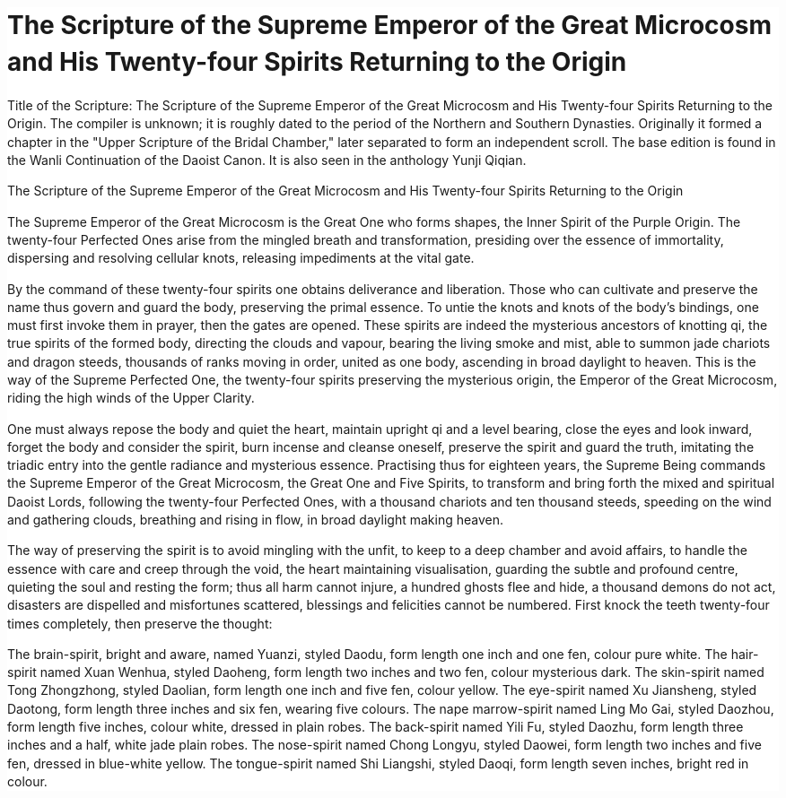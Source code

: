 # The Scripture of the Supreme Emperor of the Great Microcosm and His Twenty-four Spirits Returning to the Origin

Title of the Scripture: The Scripture of the Supreme Emperor of the Great Microcosm and His Twenty-four Spirits Returning to the Origin. The compiler is unknown; it is roughly dated to the period of the Northern and Southern Dynasties. Originally it formed a chapter in the "Upper Scripture of the Bridal Chamber," later separated to form an independent scroll. The base edition is found in the Wanli Continuation of the Daoist Canon. It is also seen in the anthology Yunji Qiqian.

The Scripture of the Supreme Emperor of the Great Microcosm and His Twenty-four Spirits Returning to the Origin

The Supreme Emperor of the Great Microcosm is the Great One who forms shapes, the Inner Spirit of the Purple Origin. The twenty-four Perfected Ones arise from the mingled breath and transformation, presiding over the essence of immortality, dispersing and resolving cellular knots, releasing impediments at the vital gate.

By the command of these twenty-four spirits one obtains deliverance and liberation. Those who can cultivate and preserve the name thus govern and guard the body, preserving the primal essence. To untie the knots and knots of the body’s bindings, one must first invoke them in prayer, then the gates are opened. These spirits are indeed the mysterious ancestors of knotting qi, the true spirits of the formed body, directing the clouds and vapour, bearing the living smoke and mist, able to summon jade chariots and dragon steeds, thousands of ranks moving in order, united as one body, ascending in broad daylight to heaven. This is the way of the Supreme Perfected One, the twenty-four spirits preserving the mysterious origin, the Emperor of the Great Microcosm, riding the high winds of the Upper Clarity.

One must always repose the body and quiet the heart, maintain upright qi and a level bearing, close the eyes and look inward, forget the body and consider the spirit, burn incense and cleanse oneself, preserve the spirit and guard the truth, imitating the triadic entry into the gentle radiance and mysterious essence. Practising thus for eighteen years, the Supreme Being commands the Supreme Emperor of the Great Microcosm, the Great One and Five Spirits, to transform and bring forth the mixed and spiritual Daoist Lords, following the twenty-four Perfected Ones, with a thousand chariots and ten thousand steeds, speeding on the wind and gathering clouds, breathing and rising in flow, in broad daylight making heaven.

The way of preserving the spirit is to avoid mingling with the unfit, to keep to a deep chamber and avoid affairs, to handle the essence with care and creep through the void, the heart maintaining visualisation, guarding the subtle and profound centre, quieting the soul and resting the form; thus all harm cannot injure, a hundred ghosts flee and hide, a thousand demons do not act, disasters are dispelled and misfortunes scattered, blessings and felicities cannot be numbered. First knock the teeth twenty-four times completely, then preserve the thought:

The brain-spirit, bright and aware, named Yuanzi, styled Daodu, form length one inch and one fen, colour pure white. The hair-spirit named Xuan Wenhua, styled Daoheng, form length two inches and two fen, colour mysterious dark. The skin-spirit named Tong Zhongzhong, styled Daolian, form length one inch and five fen, colour yellow. The eye-spirit named Xu Jiansheng, styled Daotong, form length three inches and six fen, wearing five colours. The nape marrow-spirit named Ling Mo Gai, styled Daozhou, form length five inches, colour white, dressed in plain robes. The back-spirit named Yili Fu, styled Daozhu, form length three inches and a half, white jade plain robes. The nose-spirit named Chong Longyu, styled Daowei, form length two inches and five fen, dressed in blue-white yellow. The tongue-spirit named Shi Liangshi, styled Daoqi, form length seven inches, bright red in colour.
